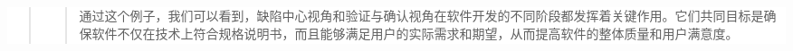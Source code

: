 > > 通过这个例子，我们可以看到，缺陷中心视角和验证与确认视角在软件开发的不同阶段都发挥着关键作用。它们共同目标是确保软件不仅在技术上符合规格说明书，而且能够满足用户的实际需求和期望，从而提高软件的整体质量和用户满意度。